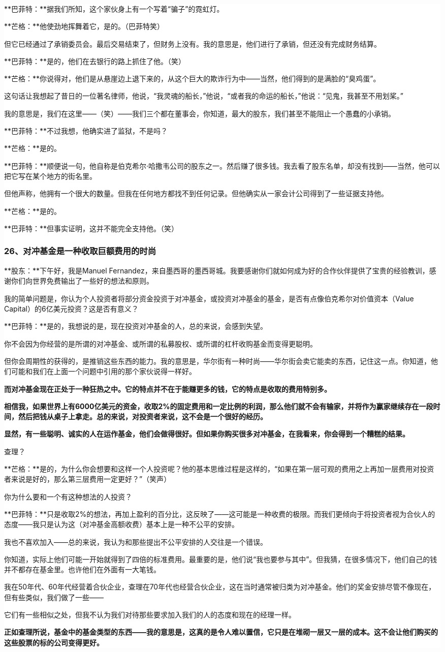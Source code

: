 **巴菲特：**据我们所知，这个家伙身上有一个写着“骗子”的霓虹灯。

**芒格：**他使劲地挥舞着它，是的。（巴菲特笑）

但它已经通过了承销委员会。最后交易结束了，但财务上没有。我的意思是，他们进行了承销，但还没有完成财务结算。

**巴菲特：**是的，他们在去银行的路上抓住了他。（笑）

**芒格：**你说得对，他们是从悬崖边上退下来的，从这个巨大的欺诈行为中——当然，他们得到的是满脸的“臭鸡蛋”。

这句话让我想起了昔日的一位著名律师，他说，“我灵魂的船长，”他说，“或者我的命运的船长，”他说：“见鬼，我甚至不用划桨。”

我的意思是，我们在这里——（笑）——我们三个都在董事会，你知道，最大的股东，我们甚至不能阻止一个愚蠢的小承销。

**巴菲特：**不过我想，他确实进了监狱，不是吗？

**芒格：**是的。

**巴菲特：**顺便说一句，他自称是伯克希尔·哈撒韦公司的股东之一。然后赚了很多钱。我去看了股东名单，却没有找到——当然，他可以把它写在某个地方的街名里。

但他声称，他拥有一个很大的数量。但我在任何地方都找不到任何记录。但他确实从一家会计公司得到了一些证据支持他。

**芒格：**是的。

**巴菲特：**但事实证明，这并不能完全支持他。（笑）



### 26、对冲基金是一种收取巨额费用的时尚

**股东：**下午好，我是Manuel Fernandez，来自墨西哥的墨西哥城。我要感谢你们就如何成为好的合作伙伴提供了宝贵的经验教训，感谢你们向世界免费输出了一些好的想法和原则。

我的简单问题是，你认为个人投资者将部分资金投资于对冲基金，或投资对冲基金的基金，是否有点像伯克希尔对价值资本（Value Capital）的6亿美元投资？这是否有意义？

**巴菲特：**是的，我想说的是，现在投资对冲基金的人，总的来说，会感到失望。

你不会因为你经营的是所谓的对冲基金、或所谓的私募股权、或所谓的杠杆收购基金而变得更聪明。 

但你会周期性的获得的，是推销这些东西的能力。我的意思是，华尔街有一种时尚——华尔街会卖它能卖的东西，记住这一点。你知道，他们可能和我们在上面一个问题中引用的那个家伙说得一样好。

**而对冲基金现在正处于一种狂热之中。它的特点并不在于能赚更多的钱，它的特点是收取的费用特别多。**

**相信我，如果世界上有6000亿美元的资金，收取2%的固定费用和一定比例的利润，那么他们就不会有输家，并将作为赢家继续存在一段时间，然后把钱从桌子上拿走。总的来说，对投资者来说，这不会是一个很好的经历。**

**显然，有一些聪明、诚实的人在运作基金，他们会做得很好。但如果你购买很多对冲基金，在我看来，你会得到一个糟糕的结果。**

查理？

**芒格：**是的，为什么你会想要和这样一个人投资呢？他的基本思维过程是这样的，“如果在第一层可观的费用之上再加一层费用对投资者来说是好的，那么第三层费用一定更好？”（笑声）

你为什么要和一个有这种想法的人投资？

**巴菲特：**只是收取2%的想法，再加上盈利的百分比，这反映了——这可能是一种收费的极限。而我们更倾向于将投资者视为合伙人的态度——我只是认为这（对冲基金高额收费）基本上是一种不公平的安排。

我也不喜欢加入——总的来说，我认为和那些提出不公平安排的人交往是一个错误。

你知道，实际上他们可能一开始就得到了四倍的标准费用。最重要的是，他们说“我也要参与其中”。但我猜，在很多情况下，他们自己的钱并不都存在基金里。也许他们在外面有一大笔钱。

我在50年代、60年代经营着合伙企业，查理在70年代也经营合伙企业，这在当时通常被归类为对冲基金。他们的奖金安排尽管不像现在，但有些类似，我们做了一些——

它们有一些相似之处，但我不认为我们对待那些要求加入我们的人的态度和现在的经理一样。

**正如查理所说，基金中的基金类型的东西——我的意思是，这真的是令人难以置信，它只是在堆砌一层又一层的成本。这不会让他们购买的这些股票的标的公司变得更好。**
